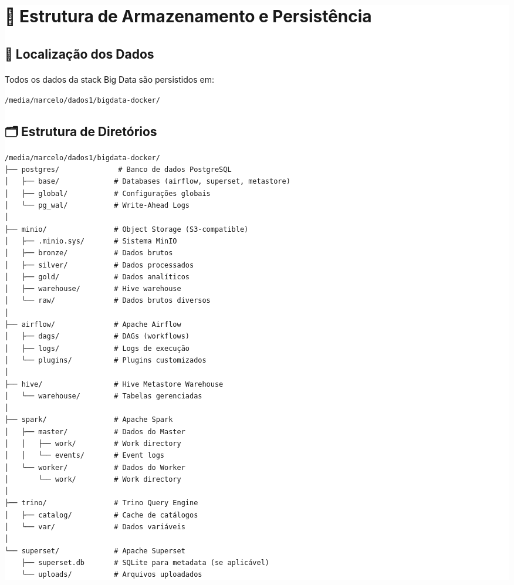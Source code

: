 # 💾 Estrutura de Armazenamento e Persistência

## 📍 Localização dos Dados

Todos os dados da stack Big Data são persistidos em:

```
/media/marcelo/dados1/bigdata-docker/
```

## 🗂️ Estrutura de Diretórios

```
/media/marcelo/dados1/bigdata-docker/
├── postgres/              # Banco de dados PostgreSQL
│   ├── base/             # Databases (airflow, superset, metastore)
│   ├── global/           # Configurações globais
│   └── pg_wal/           # Write-Ahead Logs
│
├── minio/                # Object Storage (S3-compatible)
│   ├── .minio.sys/       # Sistema MinIO
│   ├── bronze/           # Dados brutos
│   ├── silver/           # Dados processados
│   ├── gold/             # Dados analíticos
│   ├── warehouse/        # Hive warehouse
│   └── raw/              # Dados brutos diversos
│
├── airflow/              # Apache Airflow
│   ├── dags/             # DAGs (workflows)
│   ├── logs/             # Logs de execução
│   └── plugins/          # Plugins customizados
│
├── hive/                 # Hive Metastore Warehouse
│   └── warehouse/        # Tabelas gerenciadas
│
├── spark/                # Apache Spark
│   ├── master/           # Dados do Master
│   │   ├── work/         # Work directory
│   │   └── events/       # Event logs
│   └── worker/           # Dados do Worker
│       └── work/         # Work directory
│
├── trino/                # Trino Query Engine
│   ├── catalog/          # Cache de catálogos
│   └── var/              # Dados variáveis
│
└── superset/             # Apache Superset
    ├── superset.db       # SQLite para metadata (se aplicável)
    └── uploads/          # Arquivos uploadados

```

